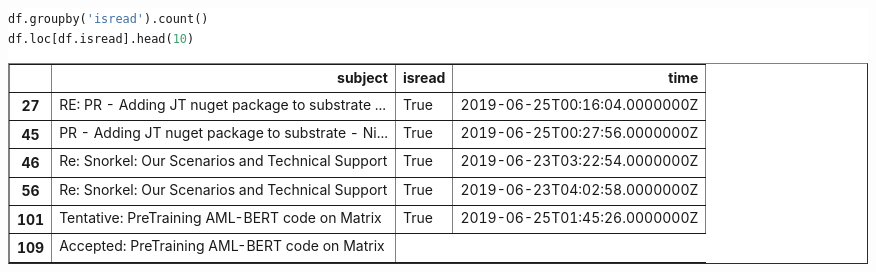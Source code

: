 


```python
df.groupby('isread').count()
df.loc[df.isread].head(10)
```




<div>
<style scoped>
    .dataframe tbody tr th:only-of-type {
        vertical-align: middle;
    }

    .dataframe tbody tr th {
        vertical-align: top;
    }

    .dataframe thead th {
        text-align: right;
    }
</style>
<table border="1" class="dataframe">
  <thead>
    <tr style="text-align: right;">
      <th></th>
      <th>subject</th>
      <th>isread</th>
      <th>time</th>
    </tr>
  </thead>
  <tbody>
    <tr>
      <th>27</th>
      <td>RE: PR - Adding JT nuget package to substrate ...</td>
      <td>True</td>
      <td>2019-06-25T00:16:04.0000000Z</td>
    </tr>
    <tr>
      <th>45</th>
      <td>PR - Adding JT nuget package to substrate - Ni...</td>
      <td>True</td>
      <td>2019-06-25T00:27:56.0000000Z</td>
    </tr>
    <tr>
      <th>46</th>
      <td>Re: Snorkel: Our Scenarios and Technical Support</td>
      <td>True</td>
      <td>2019-06-23T03:22:54.0000000Z</td>
    </tr>
    <tr>
      <th>56</th>
      <td>Re: Snorkel: Our Scenarios and Technical Support</td>
      <td>True</td>
      <td>2019-06-23T04:02:58.0000000Z</td>
    </tr>
    <tr>
      <th>101</th>
      <td>Tentative: PreTraining AML-BERT code on Matrix</td>
      <td>True</td>
      <td>2019-06-25T01:45:26.0000000Z</td>
    </tr>
    <tr>
      <th>109</th>
      <td>Accepted: PreTraining AML-BERT code on Matrix</td>